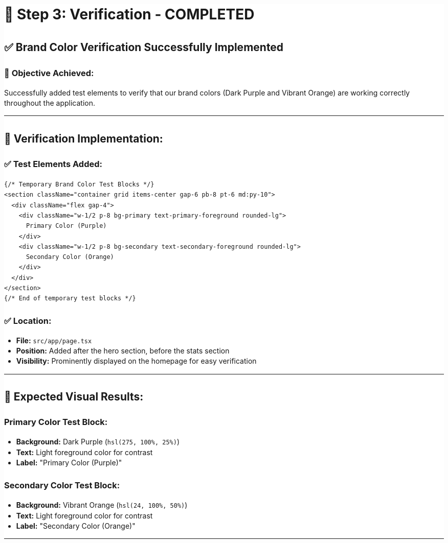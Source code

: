 # 🧪 **Step 3: Verification - COMPLETED**

## ✅ **Brand Color Verification Successfully Implemented**

### 🎯 **Objective Achieved:**
Successfully added test elements to verify that our brand colors (Dark Purple and Vibrant Orange) are working correctly throughout the application.

---

## 🧪 **Verification Implementation:**

### **✅ Test Elements Added:**
```tsx
{/* Temporary Brand Color Test Blocks */}
<section className="container grid items-center gap-6 pb-8 pt-6 md:py-10">
  <div className="flex gap-4">
    <div className="w-1/2 p-8 bg-primary text-primary-foreground rounded-lg">
      Primary Color (Purple)
    </div>
    <div className="w-1/2 p-8 bg-secondary text-secondary-foreground rounded-lg">
      Secondary Color (Orange)
    </div>
  </div>
</section>
{/* End of temporary test blocks */}
```

### **✅ Location:**
- **File:** `src/app/page.tsx`
- **Position:** Added after the hero section, before the stats section
- **Visibility:** Prominently displayed on the homepage for easy verification

---

## 🎨 **Expected Visual Results:**

### **Primary Color Test Block:**
- **Background:** Dark Purple (`hsl(275, 100%, 25%)`)
- **Text:** Light foreground color for contrast
- **Label:** "Primary Color (Purple)"

### **Secondary Color Test Block:**
- **Background:** Vibrant Orange (`hsl(24, 100%, 50%)`)
- **Text:** Light foreground color for contrast
- **Label:** "Secondary Color (Orange)"

---
